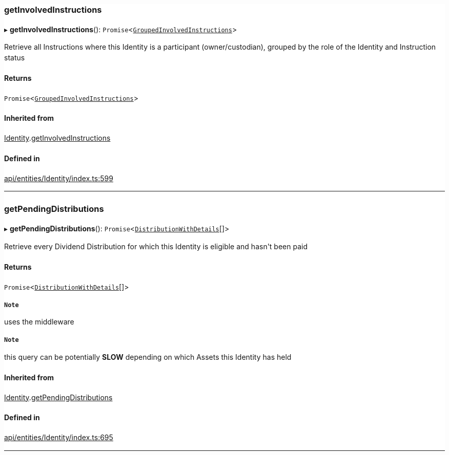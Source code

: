
### getInvolvedInstructions

▸ **getInvolvedInstructions**(): `Promise`\<[`GroupedInvolvedInstructions`](../../../../interfaces/Types/GroupedInvolvedInstructions/GroupedInvolvedInstructions.md)\>

Retrieve all Instructions where this Identity is a participant (owner/custodian),
grouped by the role of the Identity and Instruction status

#### Returns

`Promise`\<[`GroupedInvolvedInstructions`](../../../../interfaces/Types/GroupedInvolvedInstructions/GroupedInvolvedInstructions.md)\>

#### Inherited from

[Identity](../Identity/Identity.md).[getInvolvedInstructions](../Identity/Identity.md#getinvolvedinstructions)

#### Defined in

[api/entities/Identity/index.ts:599](https://github.com/PolymeshAssociation/polymesh-sdk/blob/adcc38781/src/api/entities/Identity/index.ts#L599)

---

### getPendingDistributions

▸ **getPendingDistributions**(): `Promise`\<[`DistributionWithDetails`](../../../../interfaces/Types/DistributionWithDetails/DistributionWithDetails.md)[]\>

Retrieve every Dividend Distribution for which this Identity is eligible and hasn't been paid

#### Returns

`Promise`\<[`DistributionWithDetails`](../../../../interfaces/Types/DistributionWithDetails/DistributionWithDetails.md)[]\>

**`Note`**

uses the middleware

**`Note`**

this query can be potentially **SLOW** depending on which Assets this Identity has held

#### Inherited from

[Identity](../Identity/Identity.md).[getPendingDistributions](../Identity/Identity.md#getpendingdistributions)

#### Defined in

[api/entities/Identity/index.ts:695](https://github.com/PolymeshAssociation/polymesh-sdk/blob/adcc38781/src/api/entities/Identity/index.ts#L695)

---
